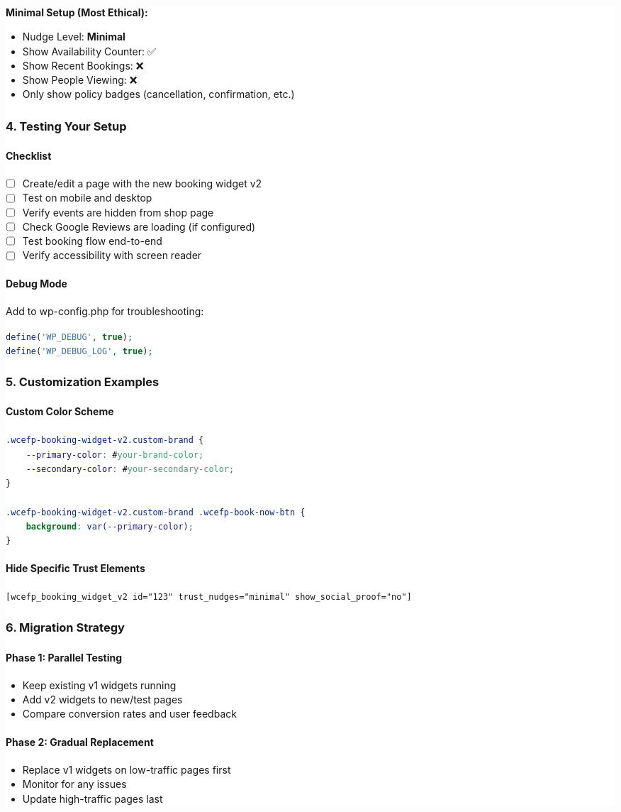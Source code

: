 **Minimal Setup (Most Ethical):**
- Nudge Level: **Minimal**
- Show Availability Counter: ✅
- Show Recent Bookings: ❌
- Show People Viewing: ❌
- Only show policy badges (cancellation, confirmation, etc.)

### 4. Testing Your Setup

#### Checklist
- [ ] Create/edit a page with the new booking widget v2
- [ ] Test on mobile and desktop
- [ ] Verify events are hidden from shop page
- [ ] Check Google Reviews are loading (if configured)
- [ ] Test booking flow end-to-end
- [ ] Verify accessibility with screen reader

#### Debug Mode
Add to wp-config.php for troubleshooting:
```php
define('WP_DEBUG', true);
define('WP_DEBUG_LOG', true);
```

### 5. Customization Examples

#### Custom Color Scheme
```css
.wcefp-booking-widget-v2.custom-brand {
    --primary-color: #your-brand-color;
    --secondary-color: #your-secondary-color;
}

.wcefp-booking-widget-v2.custom-brand .wcefp-book-now-btn {
    background: var(--primary-color);
}
```

#### Hide Specific Trust Elements
```
[wcefp_booking_widget_v2 id="123" trust_nudges="minimal" show_social_proof="no"]
```

### 6. Migration Strategy

#### Phase 1: Parallel Testing
- Keep existing v1 widgets running
- Add v2 widgets to new/test pages
- Compare conversion rates and user feedback

#### Phase 2: Gradual Replacement  
- Replace v1 widgets on low-traffic pages first
- Monitor for any issues
- Update high-traffic pages last

